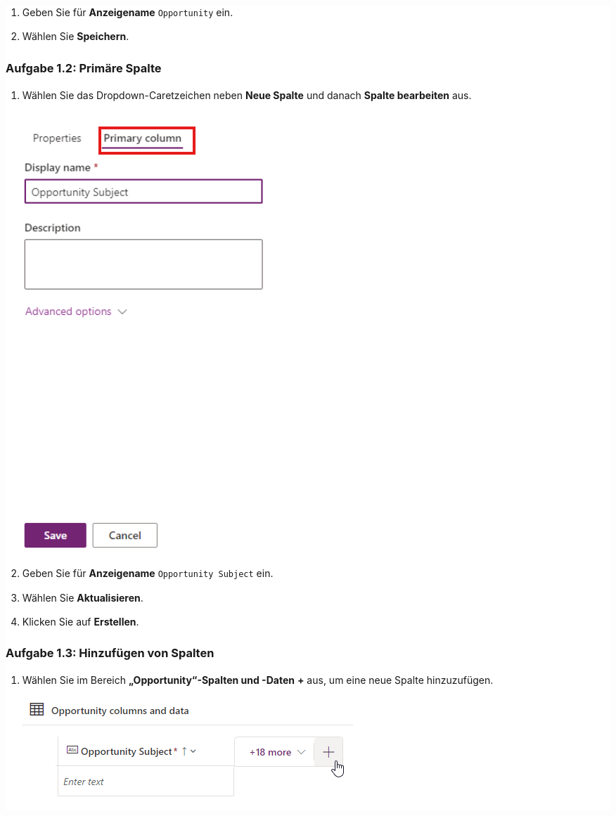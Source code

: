 1. Geben Sie für **Anzeigename** `Opportunity` ein.

1. Wählen Sie **Speichern**.

### Aufgabe 1.2: Primäre Spalte

1. Wählen Sie das Dropdown-Caretzeichen neben **Neue Spalte** und danach **Spalte bearbeiten** aus.

    ![Screenshot der primären Spalte](../media/primary-column.png)

1. Geben Sie für **Anzeigename** `Opportunity Subject` ein.

1. Wählen Sie **Aktualisieren**.

1. Klicken Sie auf **Erstellen**.

### Aufgabe 1.3: Hinzufügen von Spalten

1. Wählen Sie im Bereich **„Opportunity“-Spalten und -Daten** **+** aus, um eine neue Spalte hinzuzufügen.

    ![Screenshot: Datenbereich](../media/data-pane.png)
